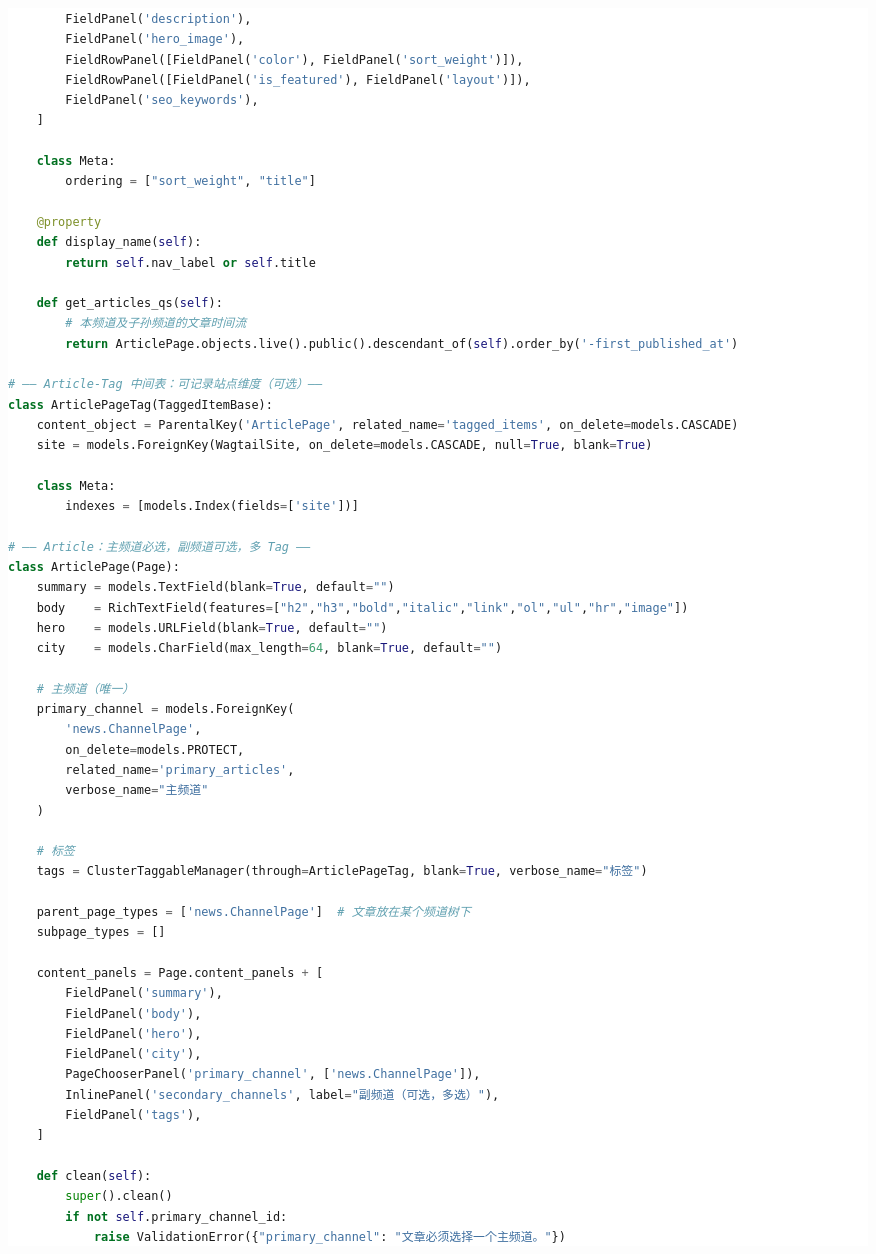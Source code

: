 ```python
        FieldPanel('description'),
        FieldPanel('hero_image'),
        FieldRowPanel([FieldPanel('color'), FieldPanel('sort_weight')]),
        FieldRowPanel([FieldPanel('is_featured'), FieldPanel('layout')]),
        FieldPanel('seo_keywords'),
    ]

    class Meta:
        ordering = ["sort_weight", "title"]

    @property
    def display_name(self):
        return self.nav_label or self.title

    def get_articles_qs(self):
        # 本频道及子孙频道的文章时间流
        return ArticlePage.objects.live().public().descendant_of(self).order_by('-first_published_at')

# —— Article-Tag 中间表：可记录站点维度（可选）——
class ArticlePageTag(TaggedItemBase):
    content_object = ParentalKey('ArticlePage', related_name='tagged_items', on_delete=models.CASCADE)
    site = models.ForeignKey(WagtailSite, on_delete=models.CASCADE, null=True, blank=True)

    class Meta:
        indexes = [models.Index(fields=['site'])]

# —— Article：主频道必选，副频道可选，多 Tag —— 
class ArticlePage(Page):
    summary = models.TextField(blank=True, default="")
    body    = RichTextField(features=["h2","h3","bold","italic","link","ol","ul","hr","image"])
    hero    = models.URLField(blank=True, default="")
    city    = models.CharField(max_length=64, blank=True, default="")

    # 主频道（唯一）
    primary_channel = models.ForeignKey(
        'news.ChannelPage',
        on_delete=models.PROTECT,
        related_name='primary_articles',
        verbose_name="主频道"
    )

    # 标签
    tags = ClusterTaggableManager(through=ArticlePageTag, blank=True, verbose_name="标签")

    parent_page_types = ['news.ChannelPage']  # 文章放在某个频道树下
    subpage_types = []

    content_panels = Page.content_panels + [
        FieldPanel('summary'),
        FieldPanel('body'),
        FieldPanel('hero'),
        FieldPanel('city'),
        PageChooserPanel('primary_channel', ['news.ChannelPage']),
        InlinePanel('secondary_channels', label="副频道（可选，多选）"),
        FieldPanel('tags'),
    ]

    def clean(self):
        super().clean()
        if not self.primary_channel_id:
            raise ValidationError({"primary_channel": "文章必须选择一个主频道。"})
```